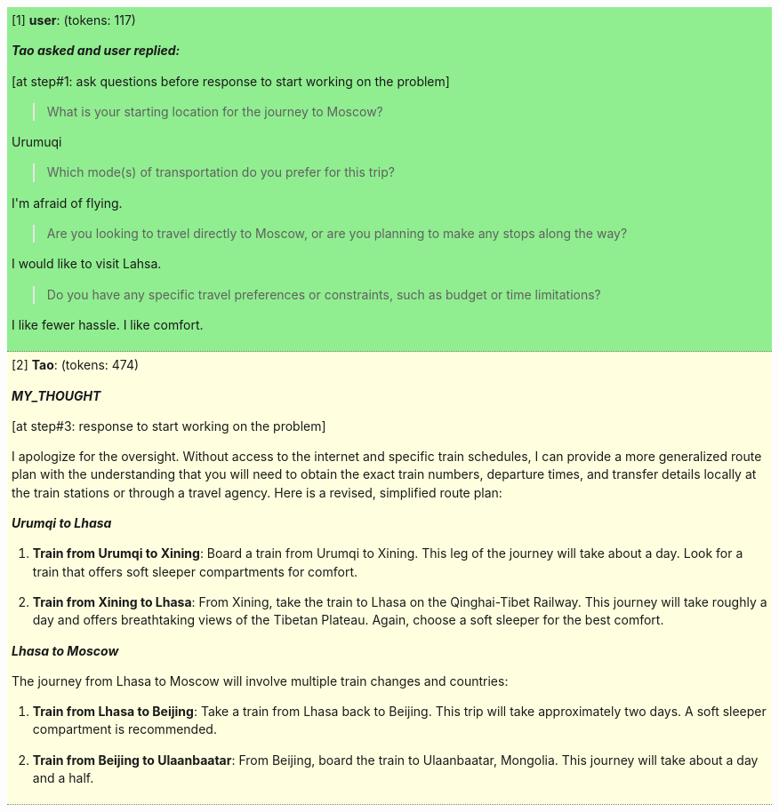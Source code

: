 
</div>

<div style="background-color:lightgreen; padding: 5px; border-bottom: 1px dotted grey">
<div>[1] <b>user</b>: (tokens: 117)</div>

***Tao asked and user replied:***


[at step#1: ask questions before response to start working on the problem]

> What is your starting location for the journey to Moscow?

Urumuqi

> Which mode(s) of transportation do you prefer for this trip?

I'm afraid of flying.

> Are you looking to travel directly to Moscow, or are you planning to make any stops along the way?

I would like to visit Lahsa.

> Do you have any specific travel preferences or constraints, such as budget or time limitations?

I like fewer hassle. I like comfort.


</div>

<div style="background-color:lightyellow; padding: 5px; border-bottom: 1px dotted grey">
<div>[2] <b>Tao</b>: (tokens: 474)</div>

***MY_THOUGHT***


[at step#3: response to start working on the problem]

I apologize for the oversight. Without access to the internet and specific train schedules, I can provide a more generalized route plan with the understanding that you will need to obtain the exact train numbers, departure times, and transfer details locally at the train stations or through a travel agency. Here is a revised, simplified route plan:

***Urumqi to Lhasa***


1. **Train from Urumqi to Xining**: Board a train from Urumqi to Xining. This leg of the journey will take about a day. Look for a train that offers soft sleeper compartments for comfort.

2. **Train from Xining to Lhasa**: From Xining, take the train to Lhasa on the Qinghai-Tibet Railway. This journey will take roughly a day and offers breathtaking views of the Tibetan Plateau. Again, choose a soft sleeper for the best comfort.

***Lhasa to Moscow***


The journey from Lhasa to Moscow will involve multiple train changes and countries:

1. **Train from Lhasa to Beijing**: Take a train from Lhasa back to Beijing. This trip will take approximately two days. A soft sleeper compartment is recommended.

2. **Train from Beijing to Ulaanbaatar**: From Beijing, board the train to Ulaanbaatar, Mongolia. This journey will take about a day and a half.
